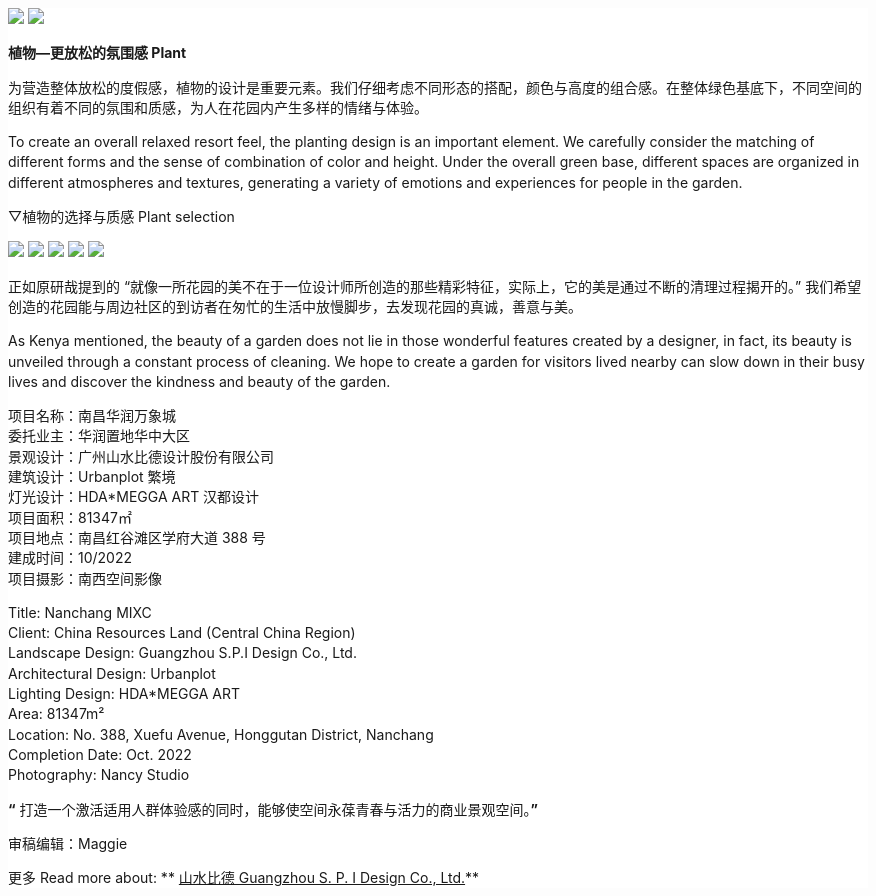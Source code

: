 [![](https://i.mooool.com/img/2023/04/6-vfy.jpg?x-oss-process=style%2Ffull)](https://i.mooool.com/img/2023/04/6-vfy.jpg?x-oss-process=style%2Ffull) [![](https://i.mooool.com/img/2023/04/7.png?x-oss-process=style%2Ffull)](https://i.mooool.com/img/2023/04/7.png?x-oss-process=style%2Ffull)

**植物—更放松的氛围感 Plant**

为营造整体放松的度假感，植物的设计是重要元素。我们仔细考虑不同形态的搭配，颜色与高度的组合感。在整体绿色基底下，不同空间的组织有着不同的氛围和质感，为人在花园内产生多样的情绪与体验。

To create an overall relaxed resort feel, the planting design is an important element. We carefully consider the matching of different forms and the sense of combination of color and height. Under the overall green base, different spaces are organized in different atmospheres and textures, generating a variety of emotions and experiences for people in the garden.

▽植物的选择与质感 Plant selection

[![](https://i.mooool.com/img/2023/04/DSC_9217.jpg?x-oss-process=style%2Ffull)](https://i.mooool.com/img/2023/04/DSC_9217.jpg?x-oss-process=style%2Ffull) [![](https://i.mooool.com/img/2023/04/DSC_8826.jpg?x-oss-process=style%2Ffull)](https://i.mooool.com/img/2023/04/DSC_8826.jpg?x-oss-process=style%2Ffull) [![](https://i.mooool.com/img/2023/04/DSC_9203.jpg?x-oss-process=style%2Ffull)](https://i.mooool.com/img/2023/04/DSC_9203.jpg?x-oss-process=style%2Ffull) [![](https://i.mooool.com/img/2023/04/DSC_9056.jpg?x-oss-process=style%2Ffull)](https://i.mooool.com/img/2023/04/DSC_9056.jpg?x-oss-process=style%2Ffull) [![](https://i.mooool.com/img/2023/04/DSC_9243.jpg?x-oss-process=style%2Ffull)](https://i.mooool.com/img/2023/04/DSC_9243.jpg?x-oss-process=style%2Ffull)

正如原研哉提到的 “就像一所花园的美不在于一位设计师所创造的那些精彩特征，实际上，它的美是通过不断的清理过程揭开的。” 我们希望创造的花园能与周边社区的到访者在匆忙的生活中放慢脚步，去发现花园的真诚，善意与美。

As Kenya mentioned, the beauty of a garden does not lie in those wonderful features created by a designer, in fact, its beauty is unveiled through a constant process of cleaning. We hope to create a garden for visitors lived nearby can slow down in their busy lives and discover the kindness and beauty of the garden.

项目名称：南昌华润万象城  
委托业主：华润置地华中大区  
景观设计：广州山水比德设计股份有限公司  
建筑设计：Urbanplot 繁境  
灯光设计：HDA*MEGGA ART 汉都设计  
项目面积：81347㎡  
项目地点：南昌红谷滩区学府大道 388 号  
建成时间：10/2022  
项目摄影：南西空间影像

Title: Nanchang MIXC  
Client: China Resources Land (Central China Region)  
Landscape Design: Guangzhou S.P.I Design Co., Ltd.  
Architectural Design: Urbanplot  
Lighting Design: HDA*MEGGA ART  
Area: 81347m²  
Location: No. 388, Xuefu Avenue, Honggutan District, Nanchang  
Completion Date: Oct. 2022  
Photography: Nancy Studio

**“** 打造一个激活适用人群体验感的同时，能够使空间永葆青春与活力的商业景观空间。**”**

审稿编辑：Maggie

更多 Read more about: ** [山水比德 Guangzhou S. P. I Design Co., Ltd.](http://www.gz-spi.com/)**